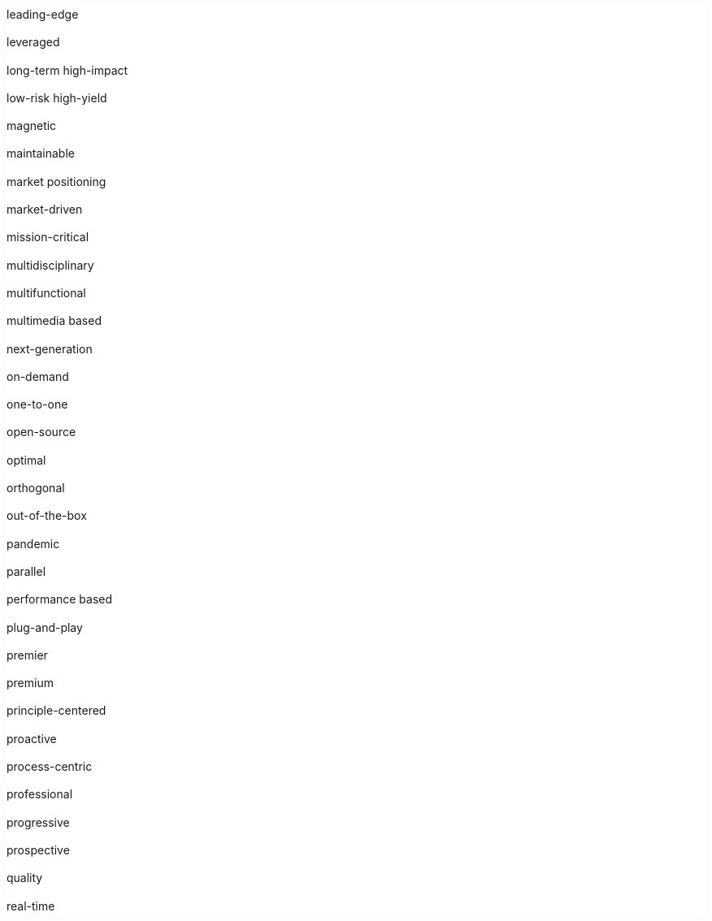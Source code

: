 leading-edge

leveraged

long-term high-impact

low-risk high-yield

magnetic

maintainable

market positioning

market-driven

mission-critical

multidisciplinary

multifunctional

multimedia based

next-generation

on-demand

one-to-one

open-source

optimal

orthogonal

out-of-the-box

pandemic

parallel

performance based

plug-and-play

premier

premium

principle-centered

proactive

process-centric

professional

progressive

prospective

quality

real-time

